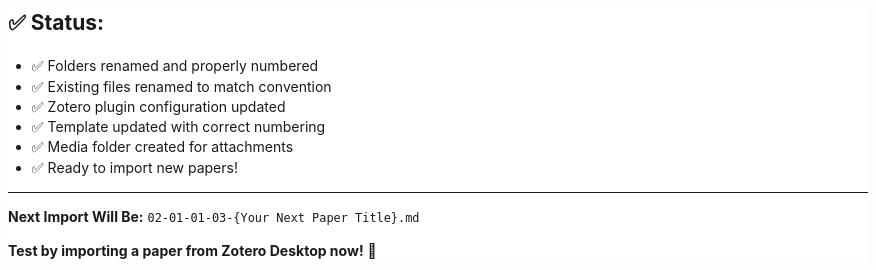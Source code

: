 
## ✅ **Status:**

- ✅ Folders renamed and properly numbered
- ✅ Existing files renamed to match convention
- ✅ Zotero plugin configuration updated
- ✅ Template updated with correct numbering
- ✅ Media folder created for attachments
- ✅ Ready to import new papers!

---

**Next Import Will Be:** `02-01-01-03-{Your Next Paper Title}.md`

**Test by importing a paper from Zotero Desktop now!** 🎯

